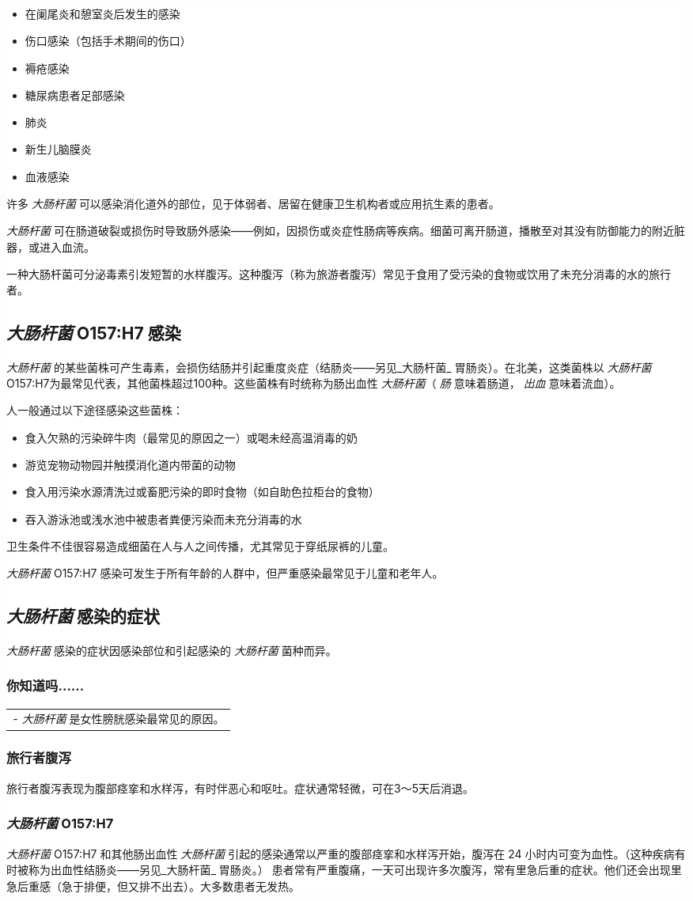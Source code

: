 - 在阑尾炎和憩室炎后发生的感染

- 伤口感染（包括手术期间的伤口）

- 褥疮感染

- 糖尿病患者足部感染

- 肺炎

- 新生儿脑膜炎

- 血液感染


许多 _大肠杆菌_ 可以感染消化道外的部位，见于体弱者、居留在健康卫生机构者或应用抗生素的患者。

_大肠杆菌_ 可在肠道破裂或损伤时导致肠外感染——例如，因损伤或炎症性肠病等疾病。细菌可离开肠道，播散至对其没有防御能力的附近脏器，或进入血流。

一种大肠杆菌可分泌毒素引发短暂的水样腹泻。这种腹泻（称为旅游者腹泻）常见于食用了受污染的食物或饮用了未充分消毒的水的旅行者。

## _大肠杆菌_ O157:H7 感染

_大肠杆菌_ 的某些菌株可产生毒素，会损伤结肠并引起重度炎症（结肠炎——另见_大肠杆菌_ 胃肠炎）。在北美，这类菌株以 _大肠杆菌_ O157:H7为最常见代表，其他菌株超过100种。这些菌株有时统称为肠出血性 _大肠杆菌_（ _肠_ 意味着肠道， _出血_ 意味着流血）。

人一般通过以下途径感染这些菌株：

- 食入欠熟的污染碎牛肉（最常见的原因之一）或喝未经高温消毒的奶

- 游览宠物动物园并触摸消化道内带菌的动物

- 食入用污染水源清洗过或畜肥污染的即时食物（如自助色拉柜台的食物）

- 吞入游泳池或浅水池中被患者粪便污染而未充分消毒的水


卫生条件不佳很容易造成细菌在人与人之间传播，尤其常见于穿纸尿裤的儿童。

_大肠杆菌_ O157:H7 感染可发生于所有年龄的人群中，但严重感染最常见于儿童和老年人。

## _大肠杆菌_ 感染的症状

_大肠杆菌_ 感染的症状因感染部位和引起感染的 _大肠杆菌_ 菌种而异。

### 你知道吗……

|     |
| --- |
| - _大肠杆菌_ 是女性膀胱感染最常见的原因。 |

### 旅行者腹泻

旅行者腹泻表现为腹部痉挛和水样泻，有时伴恶心和呕吐。症状通常轻微，可在3〜5天后消退。

### _大肠杆菌_ O157:H7

_大肠杆菌_ O157:H7 和其他肠出血性 _大肠杆菌_ 引起的感染通常以严重的腹部痉挛和水样泻开始，腹泻在 24 小时内可变为血性。（这种疾病有时被称为出血性结肠炎——另见_大肠杆菌_ 胃肠炎。） 患者常有严重腹痛，一天可出现许多次腹泻，常有里急后重的症状。他们还会出现里急后重感（急于排便，但又排不出去）。大多数患者无发热。
